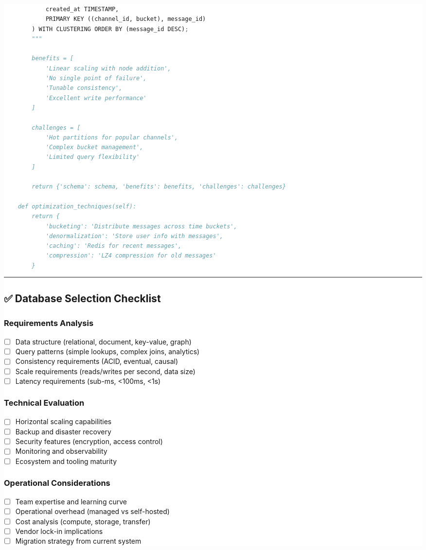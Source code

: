 ```python
            created_at TIMESTAMP,
            PRIMARY KEY ((channel_id, bucket), message_id)
        ) WITH CLUSTERING ORDER BY (message_id DESC);
        """
        
        benefits = [
            'Linear scaling with node addition',
            'No single point of failure', 
            'Tunable consistency',
            'Excellent write performance'
        ]
        
        challenges = [
            'Hot partitions for popular channels',
            'Complex bucket management',
            'Limited query flexibility'
        ]
        
        return {'schema': schema, 'benefits': benefits, 'challenges': challenges}
    
    def optimization_techniques(self):
        return {
            'bucketing': 'Distribute messages across time buckets',
            'denormalization': 'Store user info with messages',
            'caching': 'Redis for recent messages',
            'compression': 'LZ4 compression for old messages'
        }
```

---

## ✅ Database Selection Checklist

### **Requirements Analysis**
- [ ] Data structure (relational, document, key-value, graph)
- [ ] Query patterns (simple lookups, complex joins, analytics)
- [ ] Consistency requirements (ACID, eventual, causal)
- [ ] Scale requirements (reads/writes per second, data size)
- [ ] Latency requirements (sub-ms, <100ms, <1s)

### **Technical Evaluation**  
- [ ] Horizontal scaling capabilities
- [ ] Backup and disaster recovery
- [ ] Security features (encryption, access control)
- [ ] Monitoring and observability
- [ ] Ecosystem and tooling maturity

### **Operational Considerations**
- [ ] Team expertise and learning curve
- [ ] Operational overhead (managed vs self-hosted)
- [ ] Cost analysis (compute, storage, transfer)
- [ ] Vendor lock-in implications
- [ ] Migration strategy from current system
